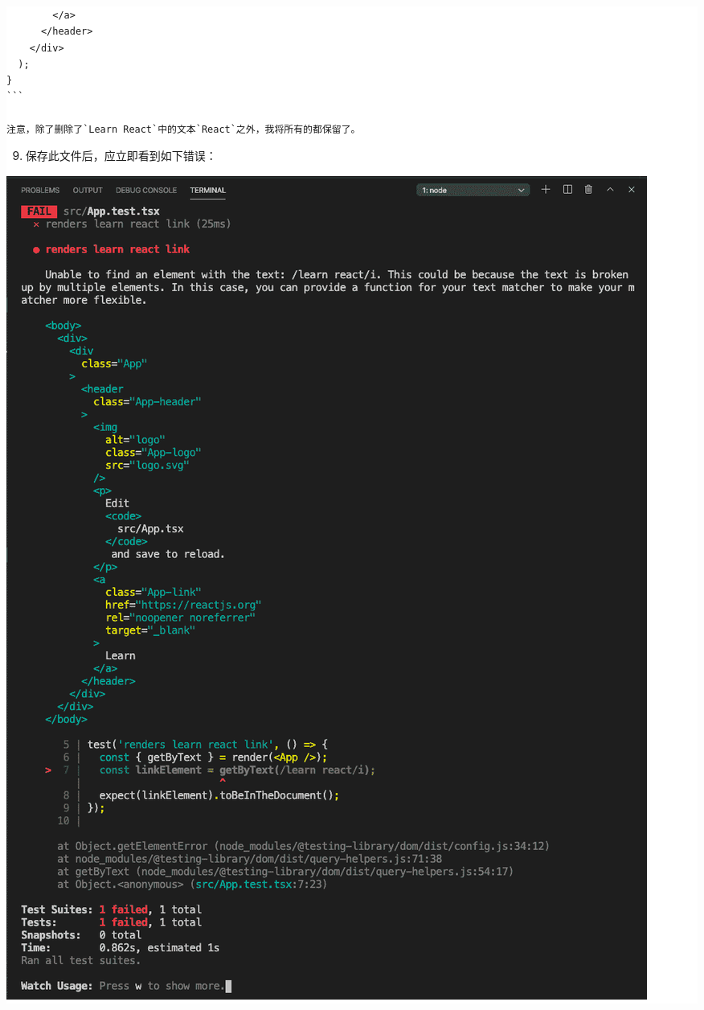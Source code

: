             </a>
          </header>
        </div>
      );
    }
    ```

    注意，除了删除了`Learn React`中的文本`React`之外，我将所有的都保留了。

9.  保存此文件后，应立即看到如下错误：

![Figure 6.9 – Error after changing App.tsx ](img/Figure_6.09_B15508.jpg)
